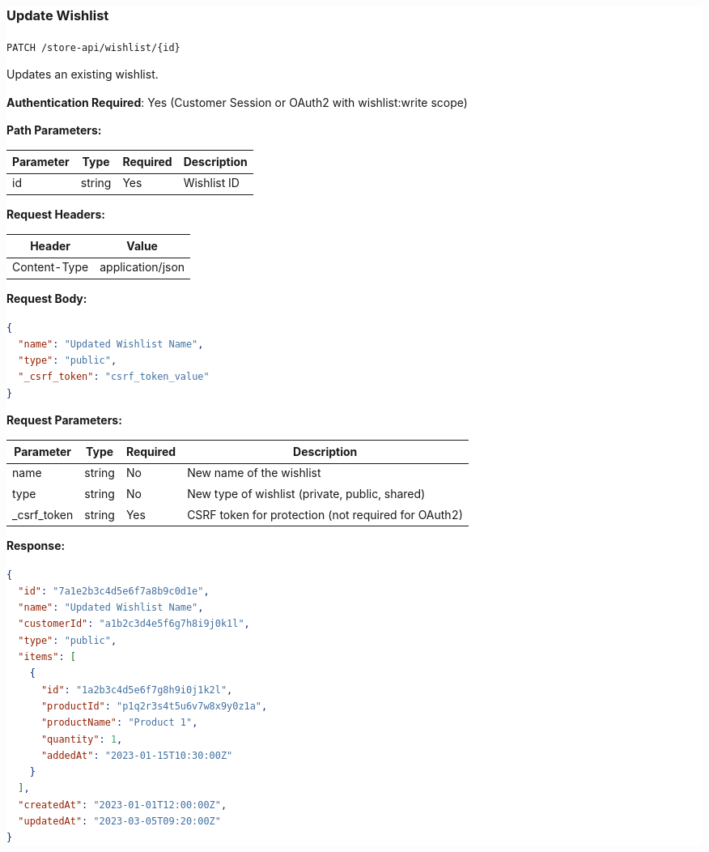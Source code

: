 ### Update Wishlist

```
PATCH /store-api/wishlist/{id}
```

Updates an existing wishlist.

**Authentication Required**: Yes (Customer Session or OAuth2 with wishlist:write scope)

**Path Parameters:**

| Parameter | Type   | Required | Description     |
|-----------|--------|----------|-----------------|
| id        | string | Yes      | Wishlist ID     |

**Request Headers:**

| Header          | Value                      |
|-----------------|----------------------------|
| Content-Type    | application/json           |

**Request Body:**

```json
{
  "name": "Updated Wishlist Name",
  "type": "public",
  "_csrf_token": "csrf_token_value"
}
```

**Request Parameters:**

| Parameter   | Type   | Required | Description                                     |
|-------------|--------|----------|-------------------------------------------------|
| name        | string | No       | New name of the wishlist                        |
| type        | string | No       | New type of wishlist (private, public, shared)  |
| _csrf_token | string | Yes      | CSRF token for protection (not required for OAuth2) |

**Response:**

```json
{
  "id": "7a1e2b3c4d5e6f7a8b9c0d1e",
  "name": "Updated Wishlist Name",
  "customerId": "a1b2c3d4e5f6g7h8i9j0k1l",
  "type": "public",
  "items": [
    {
      "id": "1a2b3c4d5e6f7g8h9i0j1k2l",
      "productId": "p1q2r3s4t5u6v7w8x9y0z1a",
      "productName": "Product 1",
      "quantity": 1,
      "addedAt": "2023-01-15T10:30:00Z"
    }
  ],
  "createdAt": "2023-01-01T12:00:00Z",
  "updatedAt": "2023-03-05T09:20:00Z"
}
```
